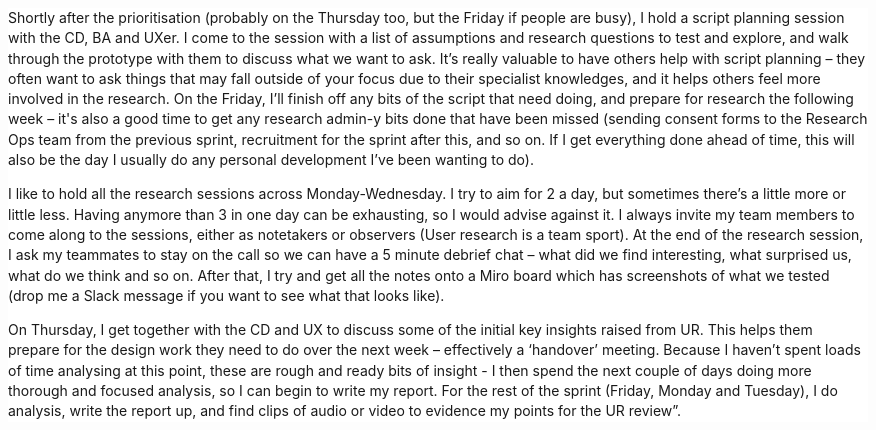 Shortly after the prioritisation (probably on the Thursday too, but the Friday if people are busy), I hold a script planning session with the CD, BA and UXer. I come to the session with a list of assumptions and research questions to test and explore, and walk through the prototype with them to discuss what we want to ask. It’s really valuable to have others help with script planning – they often want to ask things that may fall outside of your focus due to their specialist knowledges, and it helps others feel more involved in the research. On the Friday, I’ll finish off any bits of the script that need doing, and prepare for research the following week – it's also a good time to get any research admin-y bits done that have been missed (sending consent forms to the Research Ops team from the previous sprint, recruitment for the sprint after this, and so on. If I get everything done ahead of time, this will also be the day I usually do any personal development I’ve been wanting to do).

I like to hold all the research sessions across Monday-Wednesday. I try to aim for 2 a day, but sometimes there’s a little more or little less. Having anymore than 3 in one day can be exhausting, so I would advise against it. I always invite my team members to come along to the sessions, either as notetakers or observers (User research is a team sport). At the end of the research session, I ask my teammates to stay on the call so we can have a 5 minute debrief chat – what did we find interesting, what surprised us, what do we think and so on. After that, I try and get all the notes onto a Miro board which has screenshots of what we tested (drop me a Slack message if you want to see what that looks like).

On Thursday, I get together with the CD and UX to discuss some of the initial key insights raised from UR. This helps them prepare for the design work they need to do over the next week – effectively a ‘handover’ meeting. Because I haven’t spent loads of time analysing at this point, these are rough and ready bits of insight - I then spend the next couple of days doing more thorough and focused analysis, so I can begin to write my report. For the rest of the sprint (Friday, Monday and Tuesday), I do analysis, write the report up, and find clips of audio or video to evidence my points for the UR review”. 







